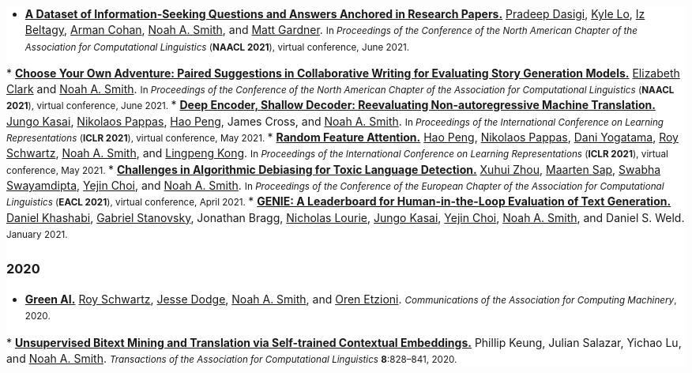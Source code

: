 * <strong><a href="https://arxiv.org/pdf/2105.03011">A Dataset of Information-Seeking Questions and Answers Anchored in Research Papers.</a></strong> <a href="http://www.cs.cmu.edu/~pdasigi/">Pradeep Dasigi</a>, <a href="https://kyleclo.github.io/about/">Kyle Lo</a>, <a href="https://beltagy.net/">Iz Beltagy</a>, <a href="https://armancohan.com/">Arman Cohan</a>, <a href="https://nasmith.github.io">Noah A. Smith</a>, and <a href="https://allenai.org/team/mattg/">Matt Gardner</a>. <small>In <em>Proceedings of the Conference of the North American Chapter of the Association for Computational Linguistics</em> (<b>NAACL 2021</b>), virtual conference, June 2021. 
</small>
* <strong><a href="https://www.aclweb.org/anthology/2021.naacl-main.279.pdf">Choose Your Own Adventure: Paired Suggestions in Collaborative Writing for Evaluating Story Generation Models.</a></strong> <a href="https://homes.cs.washington.edu/~eaclark7/">Elizabeth Clark</a> and <a href="https://nasmith.github.io">Noah A. Smith</a>. <small>In <em>Proceedings of the Conference of the North American Chapter of the Association for Computational Linguistics</em> (<b>NAACL 2021</b>), virtual conference, June 2021. 
</small>
* <strong><a href="https://arxiv.org/pdf/2006.10369">Deep Encoder, Shallow Decoder: Reevaluating Non-autoregressive Machine Translation.</a></strong> <a href="https://homes.cs.washington.edu/~jkasai/">Jungo Kasai</a>, <a href="https://nik0spapp.github.io/">Nikolaos Pappas</a>, <a href="https://homes.cs.washington.edu/~hapeng">Hao Peng</a>, James Cross, and <a href="https://nasmith.github.io">Noah A. Smith</a>. <small>In <em>Proceedings of the International Conference on Learning Representations</em> (<b>ICLR 2021</b>), virtual conference, May 2021. 
</small>
* <strong><a href="https://arxiv.org/pdf/2103.02143">Random Feature Attention.</a></strong> <a href="https://homes.cs.washington.edu/~hapeng">Hao Peng</a>, <a href="https://nik0spapp.github.io/">Nikolaos Pappas</a>, <a href="http://www.cs.cmu.edu/~dyogatam">Dani Yogatama</a>, <a href="http://homes.cs.washington.edu/~roysch/">Roy Schwartz</a>, <a href="https://nasmith.github.io">Noah A. Smith</a>, and <a href="http://www.cs.cmu.edu/~lingpenk">Lingpeng Kong</a>. <small>In <em>Proceedings of the International Conference on Learning Representations</em> (<b>ICLR 2021</b>), virtual conference, May 2021. 
</small>
* <strong><a href="https://arxiv.org/pdf/2102.00086">Challenges in Algorithmic Debiasing for Toxic Language Detection.</a></strong> <a href="https://xuhuizhou.github.io/">Xuhui Zhou</a>, <a href="https://homes.cs.washington.edu/~msap/">Maarten Sap</a>, <a href="http://www.cs.cmu.edu/~sswayamd/">Swabha Swayamdipta</a>, <a href="http://homes.cs.washington.edu/~yejin">Yejin Choi</a>, and <a href="https://nasmith.github.io">Noah A. Smith</a>. <small>In <em>Proceedings of the Conference of the European Chapter of the Association for Computational Linguistics</em> (<b>EACL 2021</b>), virtual conference, April 2021. 
</small>
* <strong><a href="https://arxiv.org/pdf/2101.06561">GENIE: A Leaderboard for Human-in-the-Loop Evaluation of Text Generation.</a></strong> <a href="http://danielkhashabi.com/">Daniel Khashabi</a>, <a href="https://gabrielstanovsky.github.io/">Gabriel Stanovsky</a>, Jonathan Bragg, <a href="http://nicholaslourie.com/">Nicholas Lourie</a>, <a href="https://homes.cs.washington.edu/~jkasai/">Jungo Kasai</a>, <a href="http://homes.cs.washington.edu/~yejin">Yejin Choi</a>, <a href="https://nasmith.github.io">Noah A. Smith</a>, and Daniel S. Weld. <small>January 2021. 
</small>

### <a name="2020"></a>2020
* <strong><a href="https://arxiv.org/pdf/1907.10597">Green AI.</a></strong> <a href="http://homes.cs.washington.edu/~roysch/">Roy Schwartz</a>, <a href="http://www.cs.cmu.edu/~jessed/">Jesse Dodge</a>, <a href="https://nasmith.github.io">Noah A. Smith</a>, and <a href="https://allenai.org/team/orene/">Oren Etzioni</a>. <small><em>Communications of the Association for Computing Machinery</em>,  2020. 
</small>
* <strong><a href="https://arxiv.org/pdf/2010.07761">Unsupervised Bitext Mining and Translation via Self-trained Contextual Embeddings.</a></strong> Phillip Keung, Julian Salazar, Yichao Lu, and <a href="https://nasmith.github.io">Noah A. Smith</a>. <small><em>Transactions of the Association for Computational Linguistics</em> <b>8</b>:828&ndash;841,  2020. 
</small>